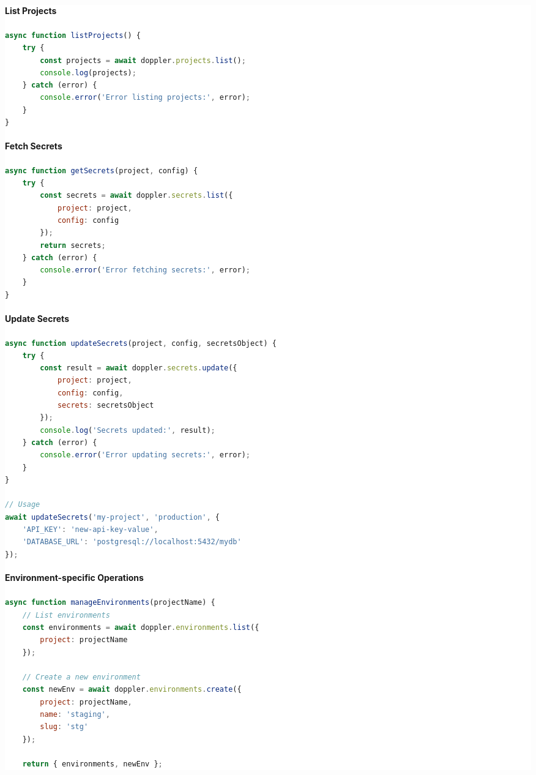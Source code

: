 #### List Projects
```javascript
async function listProjects() {
    try {
        const projects = await doppler.projects.list();
        console.log(projects);
    } catch (error) {
        console.error('Error listing projects:', error);
    }
}
```

#### Fetch Secrets
```javascript
async function getSecrets(project, config) {
    try {
        const secrets = await doppler.secrets.list({
            project: project,
            config: config
        });
        return secrets;
    } catch (error) {
        console.error('Error fetching secrets:', error);
    }
}
```

#### Update Secrets
```javascript
async function updateSecrets(project, config, secretsObject) {
    try {
        const result = await doppler.secrets.update({
            project: project,
            config: config,
            secrets: secretsObject
        });
        console.log('Secrets updated:', result);
    } catch (error) {
        console.error('Error updating secrets:', error);
    }
}

// Usage
await updateSecrets('my-project', 'production', {
    'API_KEY': 'new-api-key-value',
    'DATABASE_URL': 'postgresql://localhost:5432/mydb'
});
```

#### Environment-specific Operations
```javascript
async function manageEnvironments(projectName) {
    // List environments
    const environments = await doppler.environments.list({
        project: projectName
    });
    
    // Create a new environment
    const newEnv = await doppler.environments.create({
        project: projectName,
        name: 'staging',
        slug: 'stg'
    });
    
    return { environments, newEnv };
```